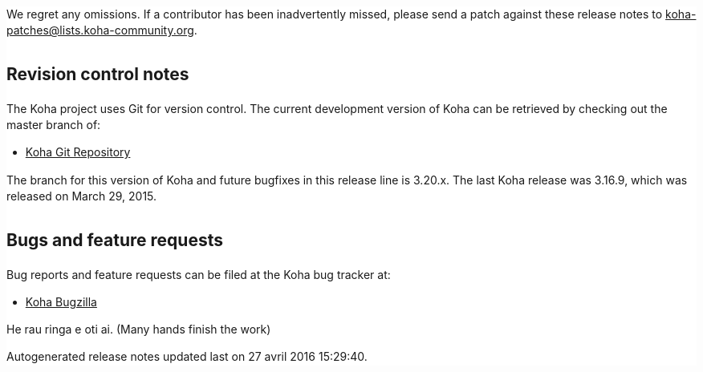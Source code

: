 We regret any omissions.  If a contributor has been inadvertently missed,
please send a patch against these release notes to 
koha-patches@lists.koha-community.org.

## Revision control notes

The Koha project uses Git for version control.  The current development 
version of Koha can be retrieved by checking out the master branch of:

- [Koha Git Repository](git://git.koha-community.org/koha.git)

The branch for this version of Koha and future bugfixes in this release
line is 3.20.x.
The last Koha release was 3.16.9, which was released on March 29, 2015.  

## Bugs and feature requests

Bug reports and feature requests can be filed at the Koha bug
tracker at:

- [Koha Bugzilla](http://bugs.koha-community.org)

He rau ringa e oti ai.
(Many hands finish the work)

Autogenerated release notes updated last on 27 avril 2016 15:29:40.
